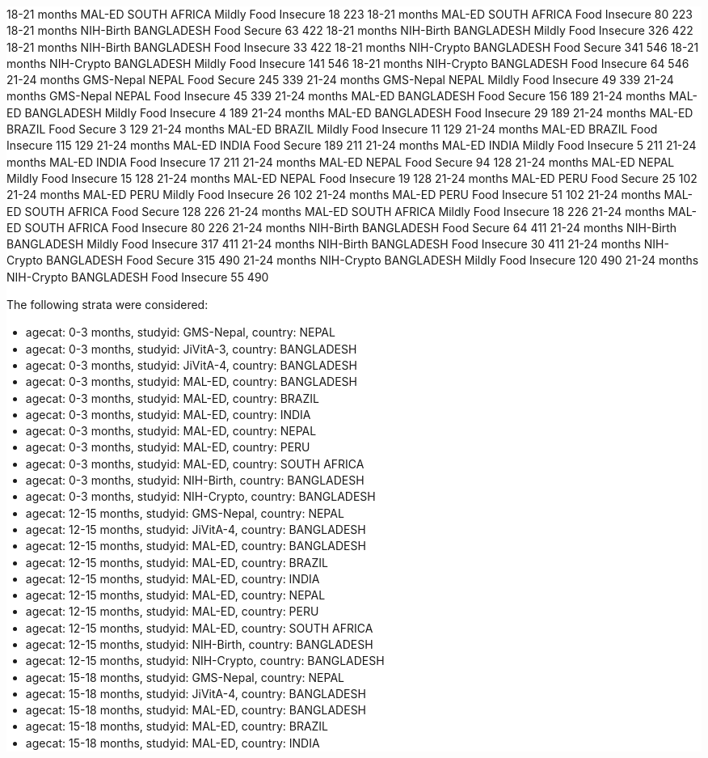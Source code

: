 18-21 months   MAL-ED       SOUTH AFRICA   Mildly Food Insecure        18     223
18-21 months   MAL-ED       SOUTH AFRICA   Food Insecure               80     223
18-21 months   NIH-Birth    BANGLADESH     Food Secure                 63     422
18-21 months   NIH-Birth    BANGLADESH     Mildly Food Insecure       326     422
18-21 months   NIH-Birth    BANGLADESH     Food Insecure               33     422
18-21 months   NIH-Crypto   BANGLADESH     Food Secure                341     546
18-21 months   NIH-Crypto   BANGLADESH     Mildly Food Insecure       141     546
18-21 months   NIH-Crypto   BANGLADESH     Food Insecure               64     546
21-24 months   GMS-Nepal    NEPAL          Food Secure                245     339
21-24 months   GMS-Nepal    NEPAL          Mildly Food Insecure        49     339
21-24 months   GMS-Nepal    NEPAL          Food Insecure               45     339
21-24 months   MAL-ED       BANGLADESH     Food Secure                156     189
21-24 months   MAL-ED       BANGLADESH     Mildly Food Insecure         4     189
21-24 months   MAL-ED       BANGLADESH     Food Insecure               29     189
21-24 months   MAL-ED       BRAZIL         Food Secure                  3     129
21-24 months   MAL-ED       BRAZIL         Mildly Food Insecure        11     129
21-24 months   MAL-ED       BRAZIL         Food Insecure              115     129
21-24 months   MAL-ED       INDIA          Food Secure                189     211
21-24 months   MAL-ED       INDIA          Mildly Food Insecure         5     211
21-24 months   MAL-ED       INDIA          Food Insecure               17     211
21-24 months   MAL-ED       NEPAL          Food Secure                 94     128
21-24 months   MAL-ED       NEPAL          Mildly Food Insecure        15     128
21-24 months   MAL-ED       NEPAL          Food Insecure               19     128
21-24 months   MAL-ED       PERU           Food Secure                 25     102
21-24 months   MAL-ED       PERU           Mildly Food Insecure        26     102
21-24 months   MAL-ED       PERU           Food Insecure               51     102
21-24 months   MAL-ED       SOUTH AFRICA   Food Secure                128     226
21-24 months   MAL-ED       SOUTH AFRICA   Mildly Food Insecure        18     226
21-24 months   MAL-ED       SOUTH AFRICA   Food Insecure               80     226
21-24 months   NIH-Birth    BANGLADESH     Food Secure                 64     411
21-24 months   NIH-Birth    BANGLADESH     Mildly Food Insecure       317     411
21-24 months   NIH-Birth    BANGLADESH     Food Insecure               30     411
21-24 months   NIH-Crypto   BANGLADESH     Food Secure                315     490
21-24 months   NIH-Crypto   BANGLADESH     Mildly Food Insecure       120     490
21-24 months   NIH-Crypto   BANGLADESH     Food Insecure               55     490


The following strata were considered:

* agecat: 0-3 months, studyid: GMS-Nepal, country: NEPAL
* agecat: 0-3 months, studyid: JiVitA-3, country: BANGLADESH
* agecat: 0-3 months, studyid: JiVitA-4, country: BANGLADESH
* agecat: 0-3 months, studyid: MAL-ED, country: BANGLADESH
* agecat: 0-3 months, studyid: MAL-ED, country: BRAZIL
* agecat: 0-3 months, studyid: MAL-ED, country: INDIA
* agecat: 0-3 months, studyid: MAL-ED, country: NEPAL
* agecat: 0-3 months, studyid: MAL-ED, country: PERU
* agecat: 0-3 months, studyid: MAL-ED, country: SOUTH AFRICA
* agecat: 0-3 months, studyid: NIH-Birth, country: BANGLADESH
* agecat: 0-3 months, studyid: NIH-Crypto, country: BANGLADESH
* agecat: 12-15 months, studyid: GMS-Nepal, country: NEPAL
* agecat: 12-15 months, studyid: JiVitA-4, country: BANGLADESH
* agecat: 12-15 months, studyid: MAL-ED, country: BANGLADESH
* agecat: 12-15 months, studyid: MAL-ED, country: BRAZIL
* agecat: 12-15 months, studyid: MAL-ED, country: INDIA
* agecat: 12-15 months, studyid: MAL-ED, country: NEPAL
* agecat: 12-15 months, studyid: MAL-ED, country: PERU
* agecat: 12-15 months, studyid: MAL-ED, country: SOUTH AFRICA
* agecat: 12-15 months, studyid: NIH-Birth, country: BANGLADESH
* agecat: 12-15 months, studyid: NIH-Crypto, country: BANGLADESH
* agecat: 15-18 months, studyid: GMS-Nepal, country: NEPAL
* agecat: 15-18 months, studyid: JiVitA-4, country: BANGLADESH
* agecat: 15-18 months, studyid: MAL-ED, country: BANGLADESH
* agecat: 15-18 months, studyid: MAL-ED, country: BRAZIL
* agecat: 15-18 months, studyid: MAL-ED, country: INDIA